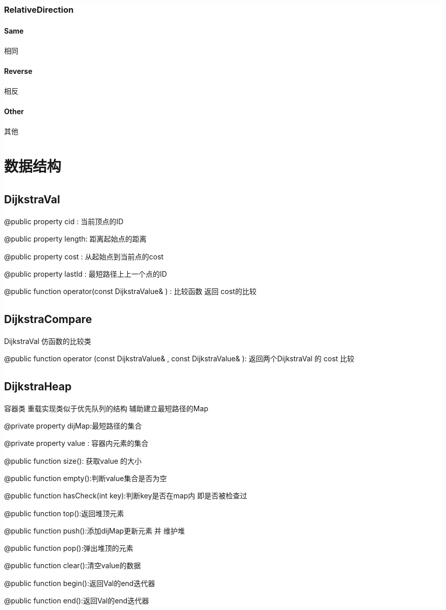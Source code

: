 ### RelativeDirection 
#### Same
相同
#### Reverse
相反
#### Other
其他

# 数据结构

## DijkstraVal

@public property cid : 当前顶点的ID

@public property length: 距离起始点的距离

@public property cost : 从起始点到当前点的cost

@public property lastId : 最短路径上上一个点的ID

@public function operator(const DijkstraValue& ) : 比较函数 返回 cost的比较

## DijkstraCompare

DijkstraVal 仿函数的比较类

@public function operator (const DijkstraValue& , const DijkstraValue& ):  返回两个DijkstraVal 的 cost 比较

## DijkstraHeap

容器类 重载实现类似于优先队列的结构 辅助建立最短路径的Map

@private property  dijMap:最短路径的集合

@private property value : 容器内元素的集合

@public function size(): 获取value 的大小

@public function empty():判断value集合是否为空

@public function hasCheck(int key):判断key是否在map内 即是否被检查过

@public function top():返回堆顶元素

@public function push():添加dijMap更新元素 并 维护堆

@public function pop():弹出堆顶的元素

@public function clear():清空value的数据

@public function begin():返回Val的end迭代器

@public function end():返回Val的end迭代器
